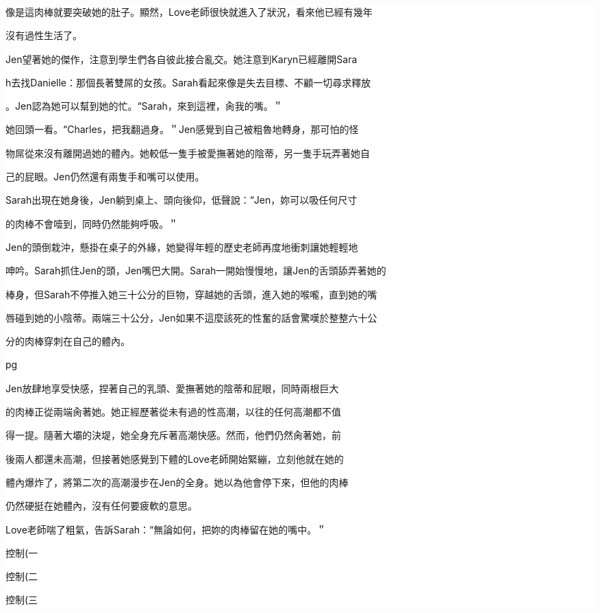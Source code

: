 像是這肉棒就要突破她的肚子。顯然，Love老師很快就進入了狀況，看來他已經有幾年

沒有過性生活了。

Jen望著她的傑作，注意到學生們各自彼此接合亂交。她注意到Karyn已經離開Sara

h去找Danielle：那個長著雙屌的女孩。Sarah看起來像是失去目標、不顧一切尋求釋放

。Jen認為她可以幫到她的忙。“Sarah，來到這裡，肏我的嘴。＂

她回頭一看。“Charles，把我翻過身。＂Jen感覺到自己被粗魯地轉身，那可怕的怪

物屌從來沒有離開過她的體內。她較低一隻手被愛撫著她的陰蒂，另一隻手玩弄著她自

己的屁眼。Jen仍然還有兩隻手和嘴可以使用。

Sarah出現在她身後，Jen躺到桌上、頭向後仰，低聲說：“Jen，妳可以吸任何尺寸

的肉棒不會噎到，同時仍然能夠呼吸。＂

Jen的頭倒栽沖，懸掛在桌子的外緣，她變得年輕的歷史老師再度地衝刺讓她輕輕地

呻吟。Sarah抓住Jen的頭，Jen嘴巴大開。Sarah一開始慢慢地，讓Jen的舌頭舔弄著她的

棒身，但Sarah不停推入她三十公分的巨物，穿越她的舌頭，進入她的喉嚨，直到她的嘴

唇碰到她的小陰蒂。兩端三十公分，Jen如果不這麼該死的性奮的話會驚嘆於整整六十公

分的肉棒穿刺在自己的體內。

pg

Jen放肆地享受快感，捏著自己的乳頭、愛撫著她的陰蒂和屁眼，同時兩根巨大

的肉棒正從兩端肏著她。她正經歷著從未有過的性高潮，以往的任何高潮都不值

得一提。隨著大壩的決堤，她全身充斥著高潮快感。然而，他們仍然肏著她，前

後兩人都還未高潮，但接著她感覺到下體的Love老師開始緊繃，立刻他就在她的

體內爆炸了，將第二次的高潮漫步在Jen的全身。她以為他會停下來，但他的肉棒

仍然硬挺在她體內，沒有任何要疲軟的意思。

Love老師喘了粗氣，告訴Sarah：“無論如何，把妳的肉棒留在她的嘴中。＂

控制(一

控制(二

控制(三


